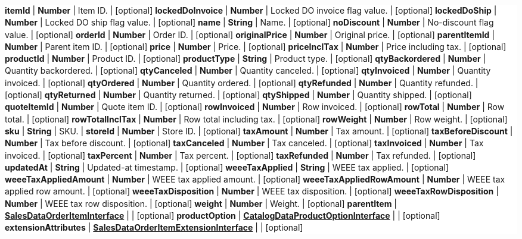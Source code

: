 **itemId** | **Number** | Item ID. | [optional] 
**lockedDoInvoice** | **Number** | Locked DO invoice flag value. | [optional] 
**lockedDoShip** | **Number** | Locked DO ship flag value. | [optional] 
**name** | **String** | Name. | [optional] 
**noDiscount** | **Number** | No-discount flag value. | [optional] 
**orderId** | **Number** | Order ID. | [optional] 
**originalPrice** | **Number** | Original price. | [optional] 
**parentItemId** | **Number** | Parent item ID. | [optional] 
**price** | **Number** | Price. | [optional] 
**priceInclTax** | **Number** | Price including tax. | [optional] 
**productId** | **Number** | Product ID. | [optional] 
**productType** | **String** | Product type. | [optional] 
**qtyBackordered** | **Number** | Quantity backordered. | [optional] 
**qtyCanceled** | **Number** | Quantity canceled. | [optional] 
**qtyInvoiced** | **Number** | Quantity invoiced. | [optional] 
**qtyOrdered** | **Number** | Quantity ordered. | [optional] 
**qtyRefunded** | **Number** | Quantity refunded. | [optional] 
**qtyReturned** | **Number** | Quantity returned. | [optional] 
**qtyShipped** | **Number** | Quantity shipped. | [optional] 
**quoteItemId** | **Number** | Quote item ID. | [optional] 
**rowInvoiced** | **Number** | Row invoiced. | [optional] 
**rowTotal** | **Number** | Row total. | [optional] 
**rowTotalInclTax** | **Number** | Row total including tax. | [optional] 
**rowWeight** | **Number** | Row weight. | [optional] 
**sku** | **String** | SKU. | 
**storeId** | **Number** | Store ID. | [optional] 
**taxAmount** | **Number** | Tax amount. | [optional] 
**taxBeforeDiscount** | **Number** | Tax before discount. | [optional] 
**taxCanceled** | **Number** | Tax canceled. | [optional] 
**taxInvoiced** | **Number** | Tax invoiced. | [optional] 
**taxPercent** | **Number** | Tax percent. | [optional] 
**taxRefunded** | **Number** | Tax refunded. | [optional] 
**updatedAt** | **String** | Updated-at timestamp. | [optional] 
**weeeTaxApplied** | **String** | WEEE tax applied. | [optional] 
**weeeTaxAppliedAmount** | **Number** | WEEE tax applied amount. | [optional] 
**weeeTaxAppliedRowAmount** | **Number** | WEEE tax applied row amount. | [optional] 
**weeeTaxDisposition** | **Number** | WEEE tax disposition. | [optional] 
**weeeTaxRowDisposition** | **Number** | WEEE tax row disposition. | [optional] 
**weight** | **Number** | Weight. | [optional] 
**parentItem** | [**SalesDataOrderItemInterface**](SalesDataOrderItemInterface.md) |  | [optional] 
**productOption** | [**CatalogDataProductOptionInterface**](CatalogDataProductOptionInterface.md) |  | [optional] 
**extensionAttributes** | [**SalesDataOrderItemExtensionInterface**](SalesDataOrderItemExtensionInterface.md) |  | [optional] 


